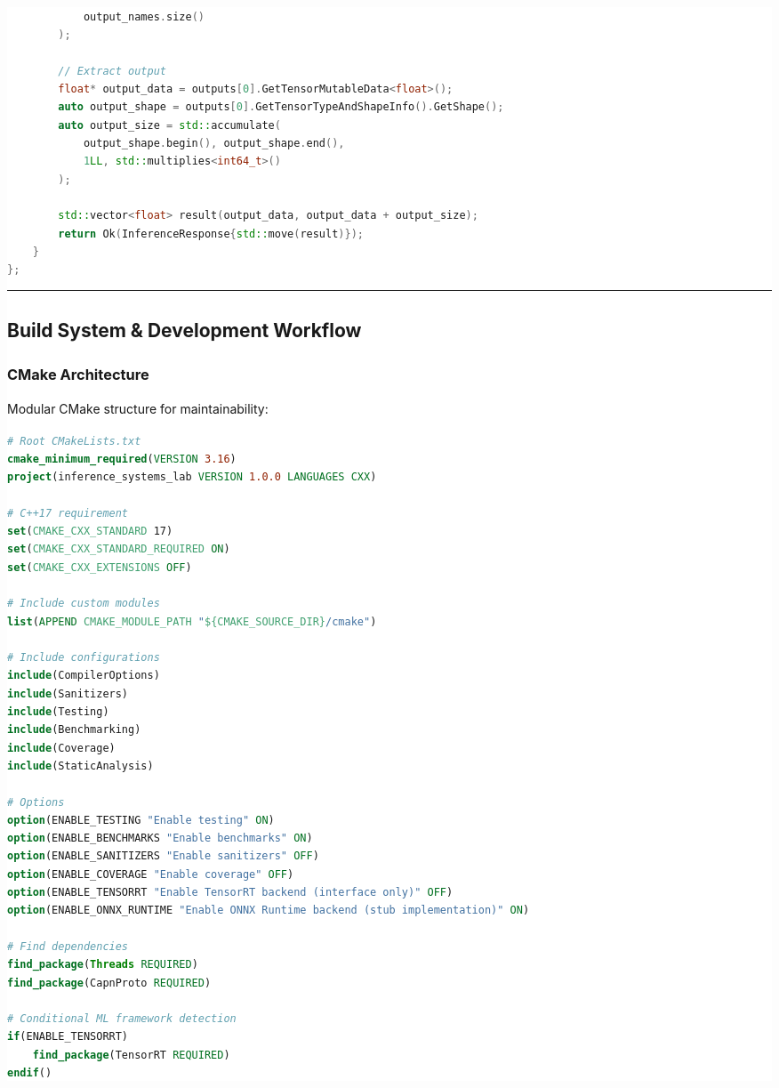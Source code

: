 ```cpp
            output_names.size()
        );
        
        // Extract output
        float* output_data = outputs[0].GetTensorMutableData<float>();
        auto output_shape = outputs[0].GetTensorTypeAndShapeInfo().GetShape();
        auto output_size = std::accumulate(
            output_shape.begin(), output_shape.end(), 
            1LL, std::multiplies<int64_t>()
        );
        
        std::vector<float> result(output_data, output_data + output_size);
        return Ok(InferenceResponse{std::move(result)});
    }
};
```

---

## Build System & Development Workflow

### CMake Architecture

Modular CMake structure for maintainability:

```cmake
# Root CMakeLists.txt
cmake_minimum_required(VERSION 3.16)
project(inference_systems_lab VERSION 1.0.0 LANGUAGES CXX)

# C++17 requirement
set(CMAKE_CXX_STANDARD 17)
set(CMAKE_CXX_STANDARD_REQUIRED ON)
set(CMAKE_CXX_EXTENSIONS OFF)

# Include custom modules
list(APPEND CMAKE_MODULE_PATH "${CMAKE_SOURCE_DIR}/cmake")

# Include configurations
include(CompilerOptions)
include(Sanitizers)
include(Testing)
include(Benchmarking)
include(Coverage)
include(StaticAnalysis)

# Options
option(ENABLE_TESTING "Enable testing" ON)
option(ENABLE_BENCHMARKS "Enable benchmarks" ON)
option(ENABLE_SANITIZERS "Enable sanitizers" OFF)
option(ENABLE_COVERAGE "Enable coverage" OFF)
option(ENABLE_TENSORRT "Enable TensorRT backend (interface only)" OFF)
option(ENABLE_ONNX_RUNTIME "Enable ONNX Runtime backend (stub implementation)" ON)

# Find dependencies
find_package(Threads REQUIRED)
find_package(CapnProto REQUIRED)

# Conditional ML framework detection
if(ENABLE_TENSORRT)
    find_package(TensorRT REQUIRED)
endif()

```
